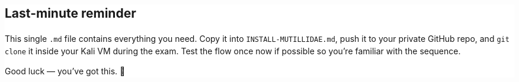 
## Last-minute reminder

This single `.md` file contains everything you need. Copy it into `INSTALL-MUTILLIDAE.md`, push it to your private GitHub repo, and `git clone` it inside your Kali VM during the exam. Test the flow once now if possible so you’re familiar with the sequence.

Good luck — you’ve got this. 🚀
